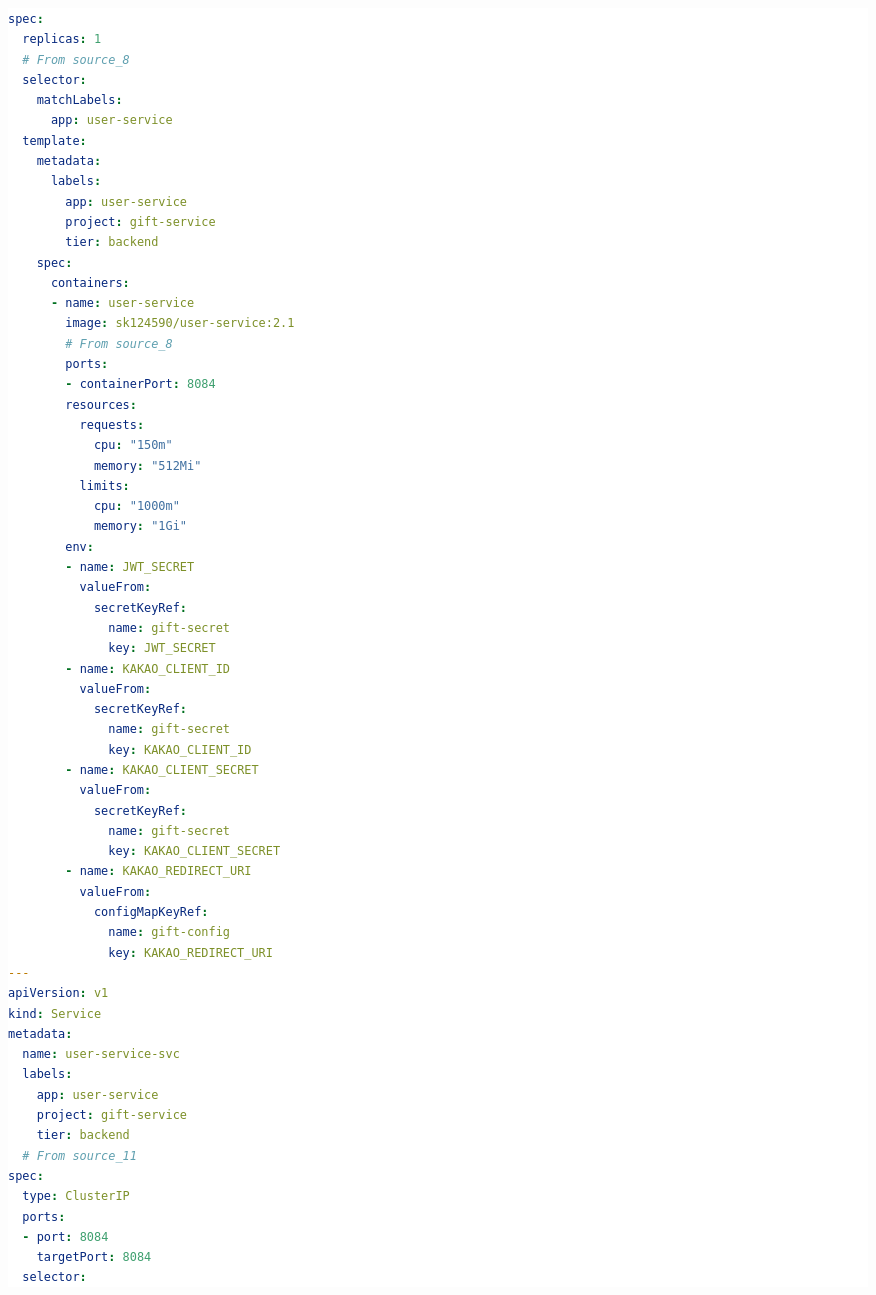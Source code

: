 ```yaml
spec:
  replicas: 1
  # From source_8
  selector:
    matchLabels:
      app: user-service
  template:
    metadata:
      labels:
        app: user-service
        project: gift-service
        tier: backend
    spec:
      containers:
      - name: user-service
        image: sk124590/user-service:2.1
        # From source_8
        ports:
        - containerPort: 8084
        resources:
          requests:
            cpu: "150m"
            memory: "512Mi"
          limits:
            cpu: "1000m"
            memory: "1Gi"
        env:
        - name: JWT_SECRET
          valueFrom:
            secretKeyRef:
              name: gift-secret
              key: JWT_SECRET
        - name: KAKAO_CLIENT_ID
          valueFrom:
            secretKeyRef:
              name: gift-secret
              key: KAKAO_CLIENT_ID
        - name: KAKAO_CLIENT_SECRET
          valueFrom:
            secretKeyRef:
              name: gift-secret
              key: KAKAO_CLIENT_SECRET
        - name: KAKAO_REDIRECT_URI
          valueFrom:
            configMapKeyRef:
              name: gift-config
              key: KAKAO_REDIRECT_URI
---
apiVersion: v1
kind: Service
metadata:
  name: user-service-svc
  labels:
    app: user-service
    project: gift-service
    tier: backend
  # From source_11
spec:
  type: ClusterIP
  ports:
  - port: 8084
    targetPort: 8084
  selector:
```